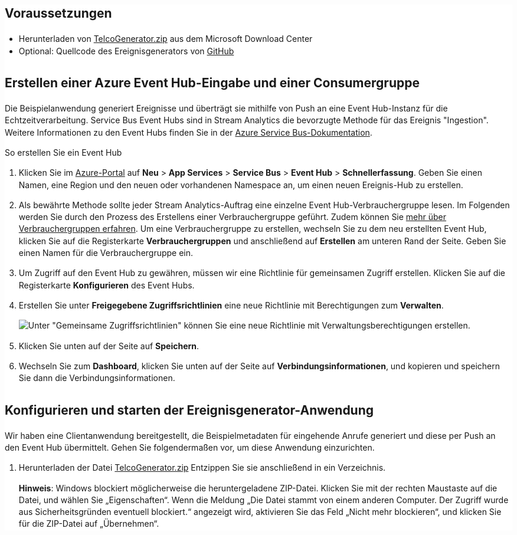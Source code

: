## Voraussetzungen

- Herunterladen von [TelcoGenerator.zip](http://download.microsoft.com/download/8/B/D/8BD50991-8D54-4F59-AB83-3354B69C8A7E/TelcoGenerator.zip) aus dem Microsoft Download Center
- Optional: Quellcode des Ereignisgenerators von [GitHub](https://aka.ms/azure-stream-analytics-telcogenerator)

## Erstellen einer Azure Event Hub-Eingabe und einer Consumergruppe

Die Beispielanwendung generiert Ereignisse und überträgt sie mithilfe von Push an eine Event Hub-Instanz für die Echtzeitverarbeitung. Service Bus Event Hubs sind in Stream Analytics die bevorzugte Methode für das Ereignis "Ingestion". Weitere Informationen zu den Event Hubs finden Sie in der [Azure Service Bus-Dokumentation](/documentation/services/service-bus/).

So erstellen Sie ein Event Hub

1.	Klicken Sie im [Azure-Portal](https://manage.windowsazure.com/) auf **Neu** > **App Services** > **Service Bus** > **Event Hub** > **Schnellerfassung**. Geben Sie einen Namen, eine Region und den neuen oder vorhandenen Namespace an, um einen neuen Ereignis-Hub zu erstellen.
2.	Als bewährte Methode sollte jeder Stream Analytics-Auftrag eine einzelne Event Hub-Verbrauchergruppe lesen. Im Folgenden werden Sie durch den Prozess des Erstellens einer Verbrauchergruppe geführt. Zudem können Sie [mehr über Verbrauchergruppen erfahren](https://msdn.microsoft.com/library/azure/dn836025.aspx). Um eine Verbrauchergruppe zu erstellen, wechseln Sie zu dem neu erstellten Event Hub, klicken Sie auf die Registerkarte **Verbrauchergruppen** und anschließend auf **Erstellen** am unteren Rand der Seite. Geben Sie einen Namen für die Verbrauchergruppe ein.
3.	Um Zugriff auf den Event Hub zu gewähren, müssen wir eine Richtlinie für gemeinsamen Zugriff erstellen. Klicken Sie auf die Registerkarte **Konfigurieren** des Event Hubs.
4.	Erstellen Sie unter **Freigegebene Zugriffsrichtlinien** eine neue Richtlinie mit Berechtigungen zum **Verwalten**.

	![Unter "Gemeinsame Zugriffsrichtlinien" können Sie eine neue Richtlinie mit Verwaltungsberechtigungen erstellen.](./media/stream-analytics-real-time-fraud-detection/stream-ananlytics-shared-access-policies.png)

5.	Klicken Sie unten auf der Seite auf **Speichern**.
6.	Wechseln Sie zum **Dashboard**, klicken Sie unten auf der Seite auf **Verbindungsinformationen**, und kopieren und speichern Sie dann die Verbindungsinformationen.

## Konfigurieren und starten der Ereignisgenerator-Anwendung

Wir haben eine Clientanwendung bereitgestellt, die Beispielmetadaten für eingehende Anrufe generiert und diese per Push an den Event Hub übermittelt. Gehen Sie folgendermaßen vor, um diese Anwendung einzurichten.

1.	Herunterladen der Datei [TelcoGenerator.zip](http://download.microsoft.com/download/8/B/D/8BD50991-8D54-4F59-AB83-3354B69C8A7E/TelcoGenerator.zip) Entzippen Sie sie anschließend in ein Verzeichnis.

    **Hinweis**: Windows blockiert möglicherweise die heruntergeladene ZIP-Datei. Klicken Sie mit der rechten Maustaste auf die Datei, und wählen Sie „Eigenschaften“. Wenn die Meldung „Die Datei stammt von einem anderen Computer. Der Zugriff wurde aus Sicherheitsgründen eventuell blockiert.“ angezeigt wird, aktivieren Sie das Feld „Nicht mehr blockieren“, und klicken Sie für die ZIP-Datei auf „Übernehmen“.
